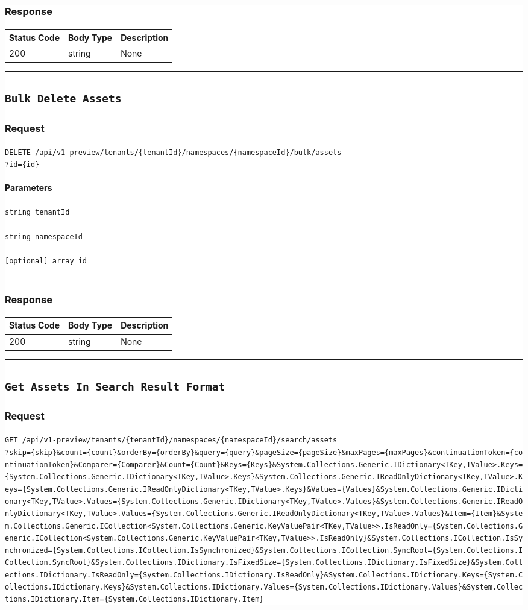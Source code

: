 ### Response

|Status Code|Body Type|Description|
|---|---|---|
|200|string|None|

---

## `Bulk Delete Assets`

<a id="opIdRequestManager_Bulk Delete Assets"></a>

### Request
```text 
DELETE /api/v1-preview/tenants/{tenantId}/namespaces/{namespaceId}/bulk/assets
?id={id}
```

#### Parameters

`string tenantId`
<br/><br/>`string namespaceId`
<br/><br/>
`[optional] array id`
<br/><br/>

### Response

|Status Code|Body Type|Description|
|---|---|---|
|200|string|None|

---

## `Get Assets In Search Result Format`

<a id="opIdRequestManager_Get Assets In Search Result Format"></a>

### Request
```text 
GET /api/v1-preview/tenants/{tenantId}/namespaces/{namespaceId}/search/assets
?skip={skip}&count={count}&orderBy={orderBy}&query={query}&pageSize={pageSize}&maxPages={maxPages}&continuationToken={continuationToken}&Comparer={Comparer}&Count={Count}&Keys={Keys}&System.Collections.Generic.IDictionary<TKey,TValue>.Keys={System.Collections.Generic.IDictionary<TKey,TValue>.Keys}&System.Collections.Generic.IReadOnlyDictionary<TKey,TValue>.Keys={System.Collections.Generic.IReadOnlyDictionary<TKey,TValue>.Keys}&Values={Values}&System.Collections.Generic.IDictionary<TKey,TValue>.Values={System.Collections.Generic.IDictionary<TKey,TValue>.Values}&System.Collections.Generic.IReadOnlyDictionary<TKey,TValue>.Values={System.Collections.Generic.IReadOnlyDictionary<TKey,TValue>.Values}&Item={Item}&System.Collections.Generic.ICollection<System.Collections.Generic.KeyValuePair<TKey,TValue>>.IsReadOnly={System.Collections.Generic.ICollection<System.Collections.Generic.KeyValuePair<TKey,TValue>>.IsReadOnly}&System.Collections.ICollection.IsSynchronized={System.Collections.ICollection.IsSynchronized}&System.Collections.ICollection.SyncRoot={System.Collections.ICollection.SyncRoot}&System.Collections.IDictionary.IsFixedSize={System.Collections.IDictionary.IsFixedSize}&System.Collections.IDictionary.IsReadOnly={System.Collections.IDictionary.IsReadOnly}&System.Collections.IDictionary.Keys={System.Collections.IDictionary.Keys}&System.Collections.IDictionary.Values={System.Collections.IDictionary.Values}&System.Collections.IDictionary.Item={System.Collections.IDictionary.Item}
```

